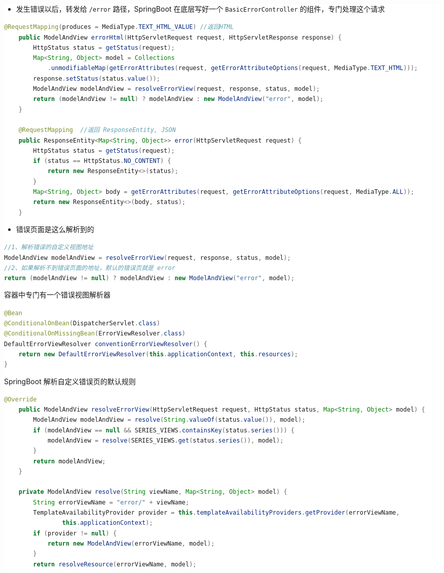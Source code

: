 *   发生错误以后，转发给 `/error` 路径，SpringBoot 在底层写好一个 `BasicErrorController` 的组件，专门处理这个请求

```java
@RequestMapping(produces = MediaType.TEXT_HTML_VALUE) //返回HTML
	public ModelAndView errorHtml(HttpServletRequest request, HttpServletResponse response) {
		HttpStatus status = getStatus(request);
		Map<String, Object> model = Collections
			.unmodifiableMap(getErrorAttributes(request, getErrorAttributeOptions(request, MediaType.TEXT_HTML)));
		response.setStatus(status.value());
		ModelAndView modelAndView = resolveErrorView(request, response, status, model);
		return (modelAndView != null) ? modelAndView : new ModelAndView("error", model);
	}

	@RequestMapping  //返回 ResponseEntity, JSON
	public ResponseEntity<Map<String, Object>> error(HttpServletRequest request) {
		HttpStatus status = getStatus(request);
		if (status == HttpStatus.NO_CONTENT) {
			return new ResponseEntity<>(status);
		}
		Map<String, Object> body = getErrorAttributes(request, getErrorAttributeOptions(request, MediaType.ALL));
		return new ResponseEntity<>(body, status);
	}
```

*   错误页面是这么解析到的

```java
//1、解析错误的自定义视图地址
ModelAndView modelAndView = resolveErrorView(request, response, status, model);
//2、如果解析不到错误页面的地址，默认的错误页就是 error
return (modelAndView != null) ? modelAndView : new ModelAndView("error", model);
```

容器中专门有一个错误视图解析器

```java
@Bean
@ConditionalOnBean(DispatcherServlet.class)
@ConditionalOnMissingBean(ErrorViewResolver.class)
DefaultErrorViewResolver conventionErrorViewResolver() {
    return new DefaultErrorViewResolver(this.applicationContext, this.resources);
}
```

SpringBoot 解析自定义错误页的默认规则

```java
@Override
	public ModelAndView resolveErrorView(HttpServletRequest request, HttpStatus status, Map<String, Object> model) {
		ModelAndView modelAndView = resolve(String.valueOf(status.value()), model);
		if (modelAndView == null && SERIES_VIEWS.containsKey(status.series())) {
			modelAndView = resolve(SERIES_VIEWS.get(status.series()), model);
		}
		return modelAndView;
	}

	private ModelAndView resolve(String viewName, Map<String, Object> model) {
		String errorViewName = "error/" + viewName;
		TemplateAvailabilityProvider provider = this.templateAvailabilityProviders.getProvider(errorViewName,
				this.applicationContext);
		if (provider != null) {
			return new ModelAndView(errorViewName, model);
		}
		return resolveResource(errorViewName, model);
```